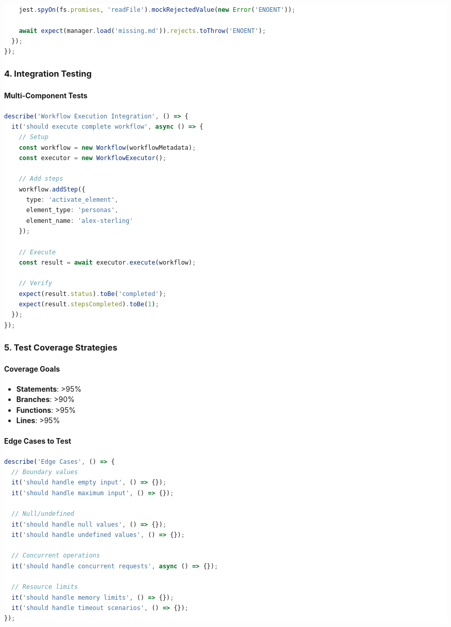 ```typescript
    jest.spyOn(fs.promises, 'readFile').mockRejectedValue(new Error('ENOENT'));
    
    await expect(manager.load('missing.md')).rejects.toThrow('ENOENT');
  });
});
```

### 4. Integration Testing

#### Multi-Component Tests
```typescript
describe('Workflow Execution Integration', () => {
  it('should execute complete workflow', async () => {
    // Setup
    const workflow = new Workflow(workflowMetadata);
    const executor = new WorkflowExecutor();
    
    // Add steps
    workflow.addStep({
      type: 'activate_element',
      element_type: 'personas',
      element_name: 'alex-sterling'
    });
    
    // Execute
    const result = await executor.execute(workflow);
    
    // Verify
    expect(result.status).toBe('completed');
    expect(result.stepsCompleted).toBe(1);
  });
});
```

### 5. Test Coverage Strategies

#### Coverage Goals
- **Statements**: >95%
- **Branches**: >90%
- **Functions**: >95%
- **Lines**: >95%

#### Edge Cases to Test
```typescript
describe('Edge Cases', () => {
  // Boundary values
  it('should handle empty input', () => {});
  it('should handle maximum input', () => {});
  
  // Null/undefined
  it('should handle null values', () => {});
  it('should handle undefined values', () => {});
  
  // Concurrent operations
  it('should handle concurrent requests', async () => {});
  
  // Resource limits
  it('should handle memory limits', () => {});
  it('should handle timeout scenarios', () => {});
});
```
